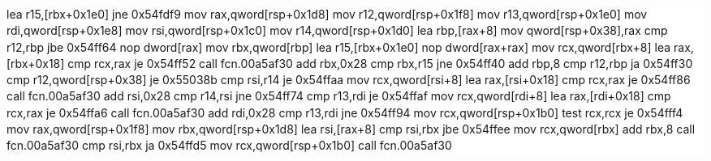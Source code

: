 lea r15,[rbx+0x1e0]
jne 0x54fdf9
mov rax,qword[rsp+0x1d8]
mov r12,qword[rsp+0x1f8]
mov r13,qword[rsp+0x1e0]
mov rdi,qword[rsp+0x1e8]
mov rsi,qword[rsp+0x1c0]
mov r14,qword[rsp+0x1d0]
lea rbp,[rax+8]
mov qword[rsp+0x38],rax
cmp r12,rbp
jbe 0x54ff64
nop dword[rax]
mov rbx,qword[rbp]
lea r15,[rbx+0x1e0]
nop dword[rax+rax]
mov rcx,qword[rbx+8]
lea rax,[rbx+0x18]
cmp rcx,rax
je 0x54ff52
call fcn.00a5af30
add rbx,0x28
cmp rbx,r15
jne 0x54ff40
add rbp,8
cmp r12,rbp
ja 0x54ff30
cmp r12,qword[rsp+0x38]
je 0x55038b
cmp rsi,r14
je 0x54ffaa
mov rcx,qword[rsi+8]
lea rax,[rsi+0x18]
cmp rcx,rax
je 0x54ff86
call fcn.00a5af30
add rsi,0x28
cmp r14,rsi
jne 0x54ff74
cmp r13,rdi
je 0x54ffaf
mov rcx,qword[rdi+8]
lea rax,[rdi+0x18]
cmp rcx,rax
je 0x54ffa6
call fcn.00a5af30
add rdi,0x28
cmp r13,rdi
jne 0x54ff94
mov rcx,qword[rsp+0x1b0]
test rcx,rcx
je 0x54fff4
mov rax,qword[rsp+0x1f8]
mov rbx,qword[rsp+0x1d8]
lea rsi,[rax+8]
cmp rsi,rbx
jbe 0x54ffee
mov rcx,qword[rbx]
add rbx,8
call fcn.00a5af30
cmp rsi,rbx
ja 0x54ffd5
mov rcx,qword[rsp+0x1b0]
call fcn.00a5af30

[similar_1_ref]: /report/fcn.00656050@a5905e3c253c25bbaf727a1a18fe8ed1
[similar_2_ref]: /report/fcn.005c9510@a5905e3c253c25bbaf727a1a18fe8ed1
[similar_3_ref]: /report/fcn.005c0710@a5905e3c253c25bbaf727a1a18fe8ed1
[similar_4_ref]: /report/fcn.006a0760@a5905e3c253c25bbaf727a1a18fe8ed1
[similar_5_ref]: /report/fcn.005bd550@a5905e3c253c25bbaf727a1a18fe8ed1
[virustotal_ref]: https://www.virustotal.com/gui/file/a5905e3c253c25bbaf727a1a18fe8ed1